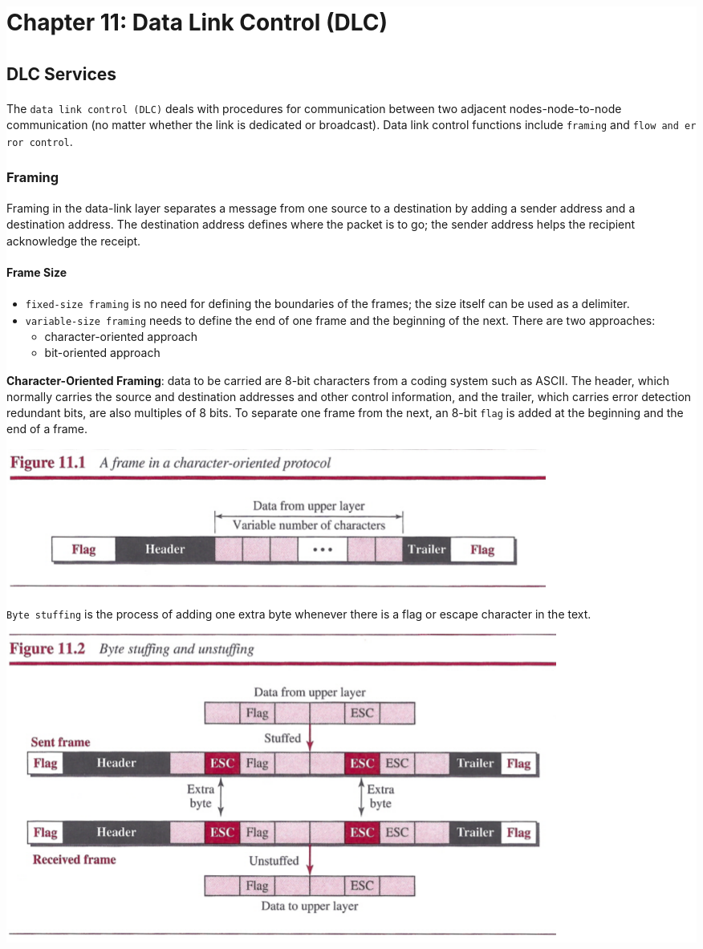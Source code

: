 # Chapter 11: Data Link Control (DLC)

## DLC Services

The `data link control (DLC)` deals with procedures for communication between two adjacent nodes-node-to-node communication (no matter whether the link is dedicated or broadcast). Data link control functions include `framing` and `flow and error control`.

### Framing

Framing in the data-link layer separates a message from one source to a destination by adding a sender address and a destination address. The destination address defines where the packet is to go; the sender address helps the recipient acknowledge the receipt.

#### Frame Size

- `fixed-size framing` is no need for defining the boundaries of the frames; the size itself can be used as a delimiter.
- `variable-size framing` needs to define the end of one frame and the beginning of the next. There are two approaches:
  - character-oriented approach
  - bit-oriented approach

**Character-Oriented Framing**: data to be carried are 8-bit characters from a coding system such as ASCII. The header, which normally carries the source and destination addresses and other control information, and the trailer, which carries error detection redundant bits, are also multiples of 8 bits. To separate one frame from the next, an 8-bit `flag` is added at the beginning and the end of a frame.

![img](./pic/ch11_1.png)

`Byte stuffing` is the process of adding one extra byte whenever there is a flag or escape character in the text.

![img](./pic/ch11_2.png)
